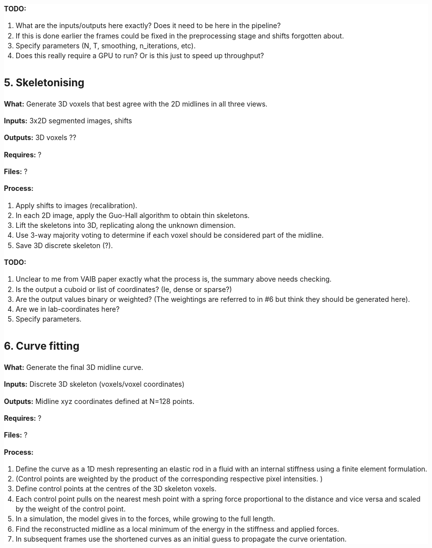 
**TODO:**

   1. What are the inputs/outputs here exactly? Does it need to be here in the pipeline?
   1. If this is done earlier the frames could be fixed in the preprocessing stage and shifts forgotten about.
   1. Specify parameters (N, T, smoothing, n\_iterations, etc).
   1. Does this really require a GPU to run? Or is this just to speed up throughput?




## 5. Skeletonising

**What:** Generate 3D voxels that best agree with the 2D midlines in all three views.

**Inputs:** 3x2D segmented images, shifts

**Outputs:** 3D voxels ??

**Requires:** ?

**Files:** ?

**Process:**

   1. Apply shifts to images (recalibration).
   1. In each 2D image, apply the Guo-Hall algorithm to obtain thin skeletons.
   1. Lift the skeletons into 3D, replicating along the unknown dimension.
   1. Use 3-way majority voting to determine if each voxel should be considered part of the midline.
   1. Save 3D discrete skeleton (?).


**TODO:**

   1. Unclear to me from VAIB paper exactly what the process is, the summary above needs checking.
   1. Is the output a cuboid or list of coordinates? (Ie, dense or sparse?)
   1. Are the output values binary or weighted? (The weightings are referred to in #6 but think they should be generated here).
   1. Are we in lab-coordinates here?
   1. Specify parameters.


    

## 6. Curve fitting

**What:** Generate the final 3D midline curve.

**Inputs:** Discrete 3D skeleton (voxels/voxel coordinates)

**Outputs:** Midline xyz coordinates defined at N=128 points.

**Requires:** ?

**Files:** ?

**Process:**

   1. Define the curve as a 1D mesh representing an elastic rod in a fluid with an internal stiffness using a finite element formulation. 
   1. (Control points are weighted by the product of the corresponding respective pixel intensities. )
   1. Define control points at the centres of the 3D skeleton voxels.
   1. Each control point pulls on the nearest mesh point with a spring force proportional to the distance and vice versa and scaled by the weight of the control point. 
   1. In a simulation, the model gives in to the forces, while growing to the full length. 
   1. Find the reconstructed midline as a local minimum of the energy in the stiffness and applied forces. 
   1. In subsequent frames use the shortened curves as an initial guess to propagate the curve orientation.
